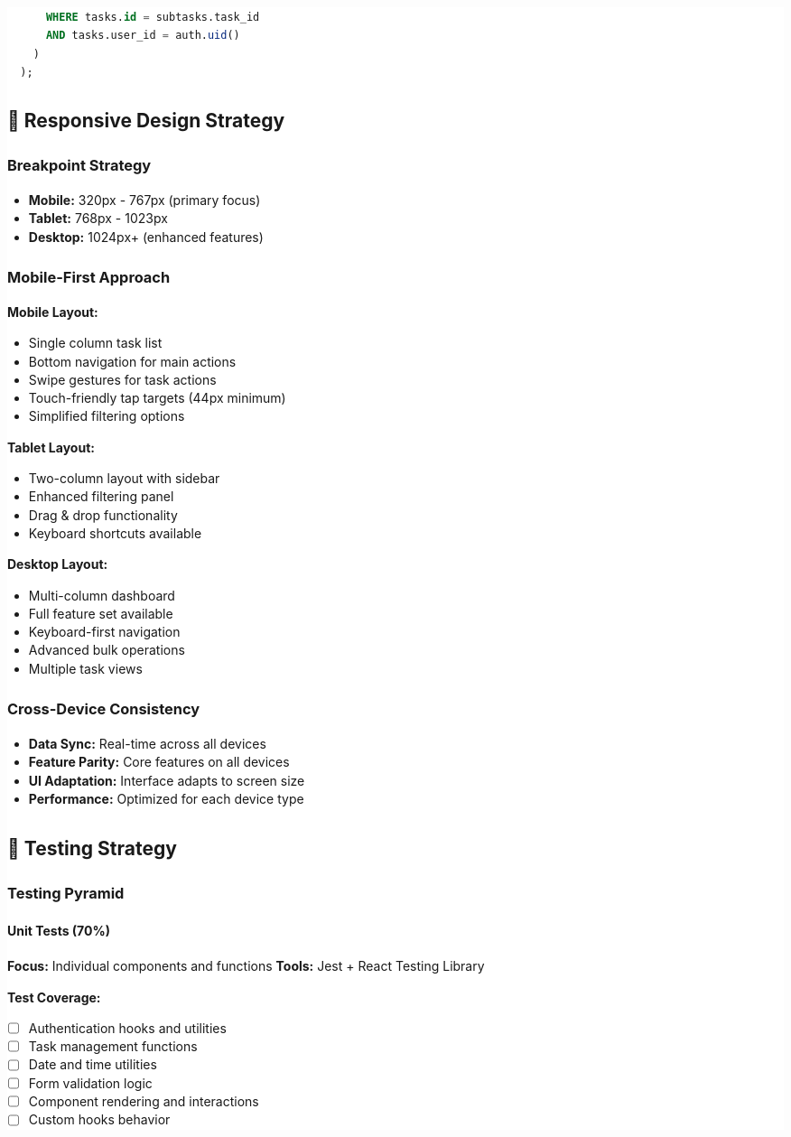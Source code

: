 ```sql
      WHERE tasks.id = subtasks.task_id 
      AND tasks.user_id = auth.uid()
    )
  );
```

## 📱 Responsive Design Strategy

### Breakpoint Strategy
- **Mobile:** 320px - 767px (primary focus)
- **Tablet:** 768px - 1023px
- **Desktop:** 1024px+ (enhanced features)

### Mobile-First Approach
**Mobile Layout:**
- Single column task list
- Bottom navigation for main actions
- Swipe gestures for task actions
- Touch-friendly tap targets (44px minimum)
- Simplified filtering options

**Tablet Layout:**
- Two-column layout with sidebar
- Enhanced filtering panel
- Drag & drop functionality
- Keyboard shortcuts available

**Desktop Layout:**
- Multi-column dashboard
- Full feature set available
- Keyboard-first navigation
- Advanced bulk operations
- Multiple task views

### Cross-Device Consistency
- **Data Sync:** Real-time across all devices
- **Feature Parity:** Core features on all devices
- **UI Adaptation:** Interface adapts to screen size
- **Performance:** Optimized for each device type

## 🧪 Testing Strategy

### Testing Pyramid

#### Unit Tests (70%)
**Focus:** Individual components and functions
**Tools:** Jest + React Testing Library

**Test Coverage:**
- [ ] Authentication hooks and utilities
- [ ] Task management functions
- [ ] Date and time utilities
- [ ] Form validation logic
- [ ] Component rendering and interactions
- [ ] Custom hooks behavior
